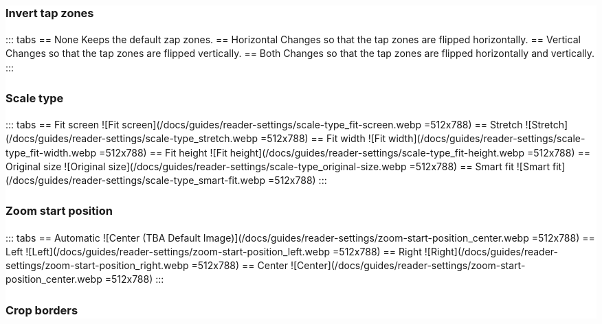 ### Invert tap zones <Badge type="info" text="None" />

::: tabs
== None
Keeps the default zap zones.
== Horizontal
Changes so that the tap zones are flipped horizontally.
== Vertical
Changes so that the tap zones are flipped vertically.
== Both
Changes so that the tap zones are flipped horizontally and vertically.
:::

### Scale type <Badge type="info" text="Fit screen" />

::: tabs
== Fit screen
![Fit screen](/docs/guides/reader-settings/scale-type_fit-screen.webp =512x788)
== Stretch
![Stretch](/docs/guides/reader-settings/scale-type_stretch.webp =512x788)
== Fit width
![Fit width](/docs/guides/reader-settings/scale-type_fit-width.webp =512x788)
== Fit height
![Fit height](/docs/guides/reader-settings/scale-type_fit-height.webp =512x788)
== Original size
![Original size](/docs/guides/reader-settings/scale-type_original-size.webp =512x788)
== Smart fit
![Smart fit](/docs/guides/reader-settings/scale-type_smart-fit.webp =512x788)
:::

### Zoom start position <Badge type="info" text="Automatic" />

::: tabs
== Automatic
![Center (TBA Default Image)](/docs/guides/reader-settings/zoom-start-position_center.webp =512x788)
== Left
![Left](/docs/guides/reader-settings/zoom-start-position_left.webp =512x788)
== Right
![Right](/docs/guides/reader-settings/zoom-start-position_right.webp =512x788)
== Center
![Center](/docs/guides/reader-settings/zoom-start-position_center.webp =512x788)
:::

### Crop borders <Badge type="info" text="Off" />
